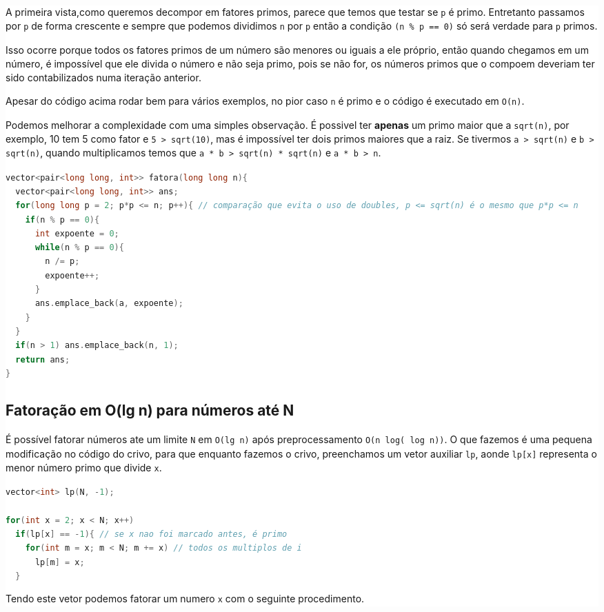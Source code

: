 ```c++
```

A primeira vista,como queremos decompor em fatores primos, parece que temos que testar se `p` é primo. Entretanto passamos por `p` de forma crescente e sempre que podemos dividimos `n` por `p` então a condição `(n % p == 0)` só será verdade para `p` primos.  

Isso ocorre porque todos os fatores primos de um número são menores ou iguais a ele próprio, então quando chegamos em um número, é impossível que ele divida o número e não seja primo, pois se não for, os números primos que o compoem deveriam ter sido contabilizados numa iteração anterior.

Apesar do código acima rodar bem para vários exemplos, no pior caso `n` é primo e o código é executado em `O(n)`.

Podemos melhorar a complexidade com uma simples observação. É possivel ter **apenas** um primo maior que a `sqrt(n)`, por exemplo, 10 tem 5 como fator e `5 > sqrt(10)`, mas é impossível ter dois primos maiores que a raiz. Se tivermos `a > sqrt(n)` e `b > sqrt(n)`, quando multiplicamos temos que `a * b > sqrt(n) * sqrt(n)` e `a * b > n`.

```c++
vector<pair<long long, int>> fatora(long long n){
  vector<pair<long long, int>> ans;
  for(long long p = 2; p*p <= n; p++){ // comparação que evita o uso de doubles, p <= sqrt(n) é o mesmo que p*p <= n
    if(n % p == 0){
      int expoente = 0;
      while(n % p == 0){
        n /= p;
        expoente++;
      }
      ans.emplace_back(a, expoente);
    }
  }
  if(n > 1) ans.emplace_back(n, 1);
  return ans;
}
```

## Fatoração em O(lg n) para números até N

É possível fatorar números ate um limite `N` em `O(lg n)` após preprocessamento `O(n log( log n))`. O que fazemos é uma pequena modificação no código do crivo, para que enquanto fazemos o crivo, preenchamos um vetor auxiliar `lp`, aonde `lp[x]` representa o menor número primo que divide `x`.

```c++
vector<int> lp(N, -1);

for(int x = 2; x < N; x++)
  if(lp[x] == -1){ // se x nao foi marcado antes, é primo
    for(int m = x; m < N; m += x) // todos os multiplos de i
      lp[m] = x;
  }
```

Tendo este vetor podemos fatorar um numero `x` com o seguinte procedimento.
